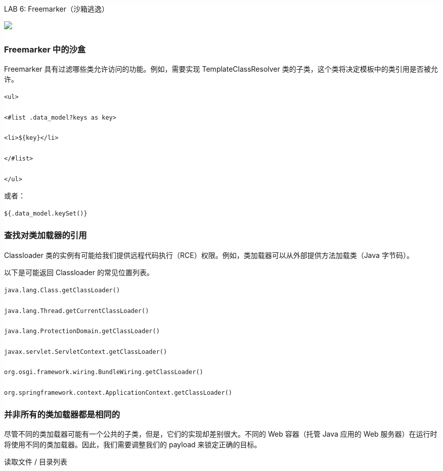 LAB 6: Freemarker（沙箱逃逸）

![](https://mmbiz.qpic.cn/mmbiz_png/Ok4fxxCpBb5j6w7dyB0jP2XHgVRs21xfWmczvxibsmSqvp1q497OSQ0Lzdf1bV4DGiashrNy1xA29PGFmNXOMcDg/640?wx_fmt=png)

### **Freemarker 中的沙盒**

Freemarker 具有过滤哪些类允许访问的功能。例如，需要实现 TemplateClassResolver 类的子类，这个类将决定模板中的类引用是否被允许。

```
<ul>

<#list .data_model?keys as key>

<li>${key}</li>

</#list>

</ul>

```

或者：

```
${.data_model.keySet()}

```

### **查找对类加载器的引用**

Classloader 类的实例有可能给我们提供远程代码执行（RCE）权限。例如，类加载器可以从外部提供方法加载类（Java 字节码）。

以下是可能返回 Classloader 的常见位置列表。

```
java.lang.Class.getClassLoader()

java.lang.Thread.getCurrentClassLoader()

java.lang.ProtectionDomain.getClassLoader()

javax.servlet.ServletContext.getClassLoader()

org.osgi.framework.wiring.BundleWiring.getClassLoader()

org.springframework.context.ApplicationContext.getClassLoader()

```

### **并非所有的类加载器都是相同的**

尽管不同的类加载器可能有一个公共的子类，但是，它们的实现却差别很大。不同的 Web 容器（托管 Java 应用的 Web 服务器）在运行时将使用不同的类加载器。因此，我们需要调整我们的 payload 来锁定正确的目标。

读取文件 / 目录列表
